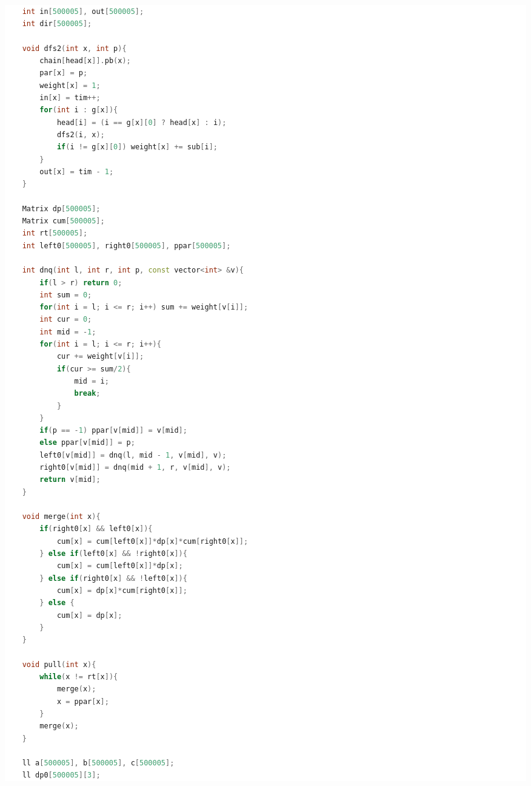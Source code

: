 ```cpp
    int in[500005], out[500005];
    int dir[500005];
    
    void dfs2(int x, int p){
        chain[head[x]].pb(x);
        par[x] = p;
        weight[x] = 1;
        in[x] = tim++;
        for(int i : g[x]){
            head[i] = (i == g[x][0] ? head[x] : i);
            dfs2(i, x);
            if(i != g[x][0]) weight[x] += sub[i];
        }
        out[x] = tim - 1;
    }
    
    Matrix dp[500005]; 
    Matrix cum[500005];
    int rt[500005];
    int left0[500005], right0[500005], ppar[500005];
    
    int dnq(int l, int r, int p, const vector<int> &v){
        if(l > r) return 0;
        int sum = 0;
        for(int i = l; i <= r; i++) sum += weight[v[i]];
        int cur = 0;
        int mid = -1;
        for(int i = l; i <= r; i++){
            cur += weight[v[i]];
            if(cur >= sum/2){
                mid = i;
                break;
            }
        }
        if(p == -1) ppar[v[mid]] = v[mid];
        else ppar[v[mid]] = p;
        left0[v[mid]] = dnq(l, mid - 1, v[mid], v);
        right0[v[mid]] = dnq(mid + 1, r, v[mid], v);
        return v[mid];
    }
    
    void merge(int x){
        if(right0[x] && left0[x]){
            cum[x] = cum[left0[x]]*dp[x]*cum[right0[x]];
        } else if(left0[x] && !right0[x]){
            cum[x] = cum[left0[x]]*dp[x];
        } else if(right0[x] && !left0[x]){
            cum[x] = dp[x]*cum[right0[x]];
        } else {
            cum[x] = dp[x];
        }
    }
    
    void pull(int x){
        while(x != rt[x]){
            merge(x); 
            x = ppar[x];
        }
        merge(x);
    }
    
    ll a[500005], b[500005], c[500005];
    ll dp0[500005][3];
```